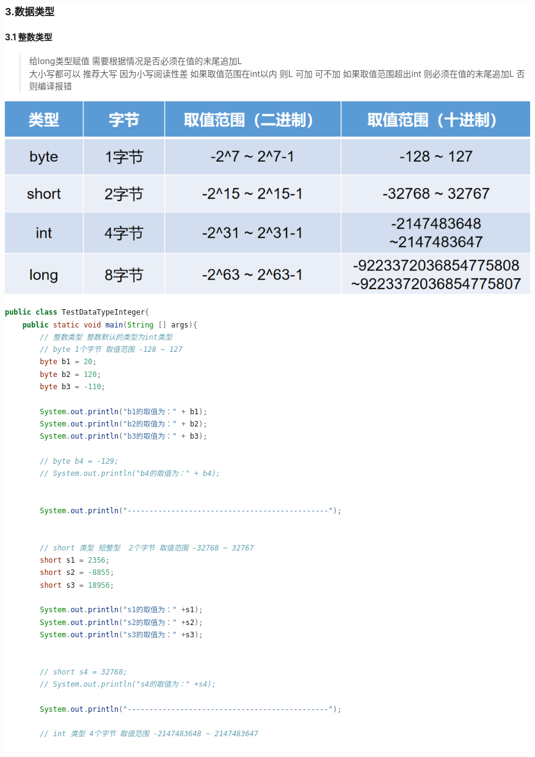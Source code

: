 ### 3.数据类型

#### 3.1 整数类型

>  给long类型赋值 需要根据情况是否必须在值的末尾追加L  
> 大小写都可以 推荐大写 因为小写阅读性差
> 如果取值范围在int以内 则L 可加 可不加 
> 如果取值范围超出int  则必须在值的末尾追加L  否则编译报错

![](img/整数.png)

```java
public class TestDataTypeInteger{
	public static void main(String [] args){
		// 整数类型 整数默认的类型为int类型  
		// byte 1个字节 取值范围 -128 ~ 127 
		byte b1 = 20;
		byte b2 = 120;
		byte b3 = -110;
		
		System.out.println("b1的取值为：" + b1);
		System.out.println("b2的取值为：" + b2);
		System.out.println("b3的取值为：" + b3);
		
		// byte b4 = -129;
		// System.out.println("b4的取值为：" + b4);
		
		
		System.out.println("----------------------------------------------");
		
		
		// short 类型 短整型  2个字节 取值范围 -32768 ~ 32767 
		short s1 = 2356;
		short s2 = -8855;
		short s3 = 18956;
		
		System.out.println("s1的取值为：" +s1);
		System.out.println("s2的取值为：" +s2);
		System.out.println("s3的取值为：" +s3);
		
		
		// short s4 = 32768;
		// System.out.println("s4的取值为：" +s4);
		
		System.out.println("----------------------------------------------");
		
		// int 类型 4个字节 取值范围 -2147483648 ~ 2147483647
		
```